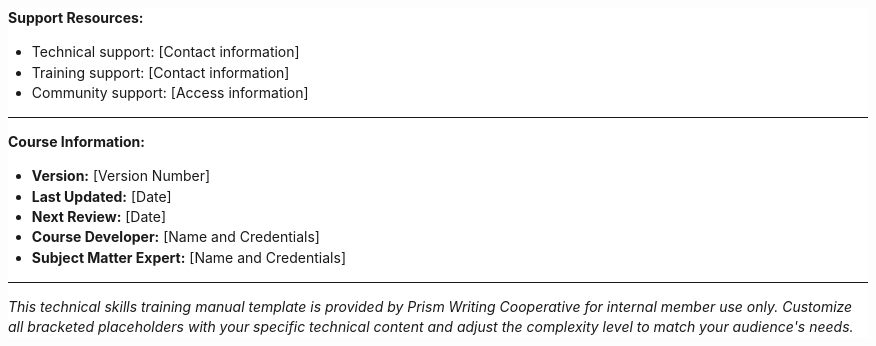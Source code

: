 **Support Resources:**
- Technical support: [Contact information]
- Training support: [Contact information]
- Community support: [Access information]

---

**Course Information:**
- **Version:** [Version Number]
- **Last Updated:** [Date]
- **Next Review:** [Date]
- **Course Developer:** [Name and Credentials]
- **Subject Matter Expert:** [Name and Credentials]

---

*This technical skills training manual template is provided by Prism Writing Cooperative for internal member use only. Customize all bracketed placeholders with your specific technical content and adjust the complexity level to match your audience's needs.*
